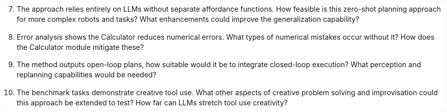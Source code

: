 7. The approach relies entirely on LLMs without separate affordance functions. How feasible is this zero-shot planning approach for more complex robots and tasks? What enhancements could improve the generalization capability?

8. Error analysis shows the Calculator reduces numerical errors. What types of numerical mistakes occur without it? How does the Calculator module mitigate these?

9. The method outputs open-loop plans, how suitable would it be to integrate closed-loop execution? What perception and replanning capabilities would be needed?

10. The benchmark tasks demonstrate creative tool use. What other aspects of creative problem solving and improvisation could this approach be extended to test? How far can LLMs stretch tool use creativity?
